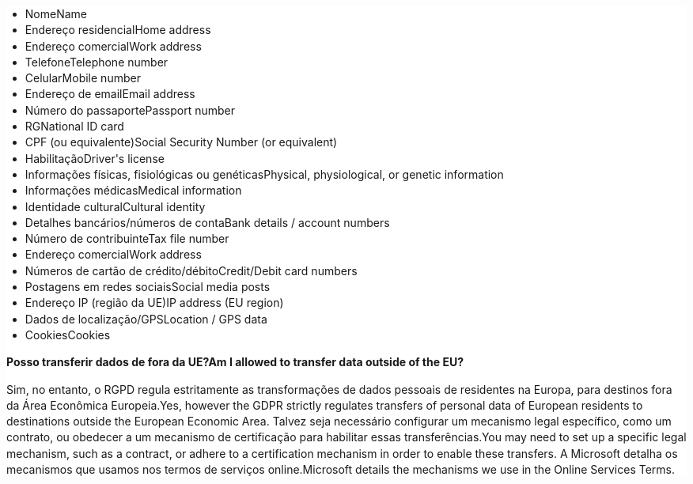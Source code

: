 - <span data-ttu-id="d5e21-329">Nome</span><span class="sxs-lookup"><span data-stu-id="d5e21-329">Name</span></span>
- <span data-ttu-id="d5e21-330">Endereço residencial</span><span class="sxs-lookup"><span data-stu-id="d5e21-330">Home address</span></span>
- <span data-ttu-id="d5e21-331">Endereço comercial</span><span class="sxs-lookup"><span data-stu-id="d5e21-331">Work address</span></span>
- <span data-ttu-id="d5e21-332">Telefone</span><span class="sxs-lookup"><span data-stu-id="d5e21-332">Telephone number</span></span>
- <span data-ttu-id="d5e21-333">Celular</span><span class="sxs-lookup"><span data-stu-id="d5e21-333">Mobile number</span></span>
- <span data-ttu-id="d5e21-334">Endereço de email</span><span class="sxs-lookup"><span data-stu-id="d5e21-334">Email address</span></span>
- <span data-ttu-id="d5e21-335">Número do passaporte</span><span class="sxs-lookup"><span data-stu-id="d5e21-335">Passport number</span></span>
- <span data-ttu-id="d5e21-336">RG</span><span class="sxs-lookup"><span data-stu-id="d5e21-336">National ID card</span></span>
- <span data-ttu-id="d5e21-337">CPF (ou equivalente)</span><span class="sxs-lookup"><span data-stu-id="d5e21-337">Social Security Number (or equivalent)</span></span>
- <span data-ttu-id="d5e21-338">Habilitação</span><span class="sxs-lookup"><span data-stu-id="d5e21-338">Driver's license</span></span>
- <span data-ttu-id="d5e21-339">Informações físicas, fisiológicas ou genéticas</span><span class="sxs-lookup"><span data-stu-id="d5e21-339">Physical, physiological, or genetic information</span></span>
- <span data-ttu-id="d5e21-340">Informações médicas</span><span class="sxs-lookup"><span data-stu-id="d5e21-340">Medical information</span></span>
- <span data-ttu-id="d5e21-341">Identidade cultural</span><span class="sxs-lookup"><span data-stu-id="d5e21-341">Cultural identity</span></span>
- <span data-ttu-id="d5e21-342">Detalhes bancários/números de conta</span><span class="sxs-lookup"><span data-stu-id="d5e21-342">Bank details / account numbers</span></span>
- <span data-ttu-id="d5e21-343">Número de contribuinte</span><span class="sxs-lookup"><span data-stu-id="d5e21-343">Tax file number</span></span>
- <span data-ttu-id="d5e21-344">Endereço comercial</span><span class="sxs-lookup"><span data-stu-id="d5e21-344">Work address</span></span>
- <span data-ttu-id="d5e21-345">Números de cartão de crédito/débito</span><span class="sxs-lookup"><span data-stu-id="d5e21-345">Credit/Debit card numbers</span></span>
- <span data-ttu-id="d5e21-346">Postagens em redes sociais</span><span class="sxs-lookup"><span data-stu-id="d5e21-346">Social media posts</span></span>
- <span data-ttu-id="d5e21-347">Endereço IP (região da UE)</span><span class="sxs-lookup"><span data-stu-id="d5e21-347">IP address (EU region)</span></span>
- <span data-ttu-id="d5e21-348">Dados de localização/GPS</span><span class="sxs-lookup"><span data-stu-id="d5e21-348">Location / GPS data</span></span>
- <span data-ttu-id="d5e21-349">Cookies</span><span class="sxs-lookup"><span data-stu-id="d5e21-349">Cookies</span></span>

<span data-ttu-id="d5e21-350">**Posso transferir dados de fora da UE?**</span><span class="sxs-lookup"><span data-stu-id="d5e21-350">**Am I allowed to transfer data outside of the EU?**</span></span>

<span data-ttu-id="d5e21-351">Sim, no entanto, o RGPD regula estritamente as transformações de dados pessoais de residentes na Europa, para destinos fora da Área Econômica Europeia.</span><span class="sxs-lookup"><span data-stu-id="d5e21-351">Yes, however the GDPR strictly regulates transfers of personal data of European residents to destinations outside the European Economic Area.</span></span> <span data-ttu-id="d5e21-352">Talvez seja necessário configurar um mecanismo legal específico, como um contrato, ou obedecer a um mecanismo de certificação para habilitar essas transferências.</span><span class="sxs-lookup"><span data-stu-id="d5e21-352">You may need to set up a specific legal mechanism, such as a contract, or adhere to a certification mechanism in order to enable these transfers.</span></span> <span data-ttu-id="d5e21-353">A Microsoft detalha os mecanismos que usamos nos termos de serviços online.</span><span class="sxs-lookup"><span data-stu-id="d5e21-353">Microsoft details the mechanisms we use in the Online Services Terms.</span></span>
